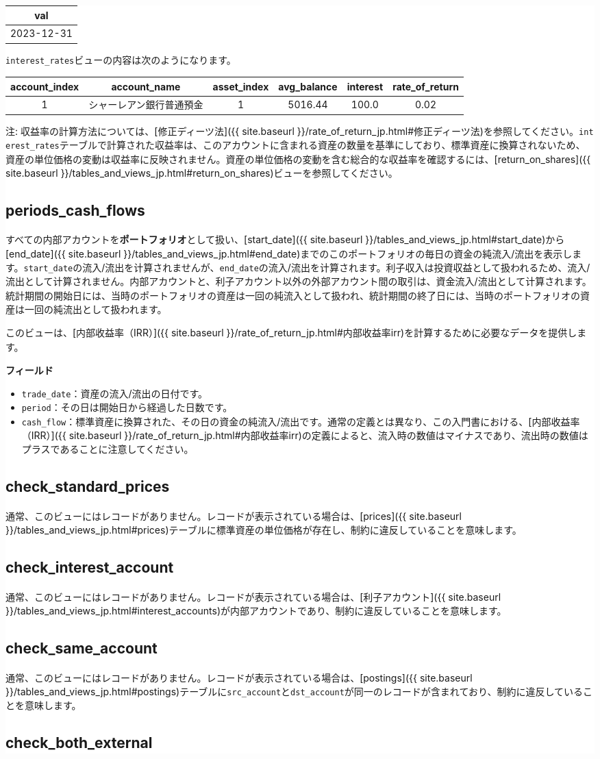 | val |
|:-:|
| 2023-12-31 |

`interest_rates`ビューの内容は次のようになります。

| account_index | account_name | asset_index | avg_balance | interest | rate_of_return |
|:-:|:-:|:-:|:-:|:-:|:-:|
| 1 | シャーレアン銀行普通預金 | 1 | 5016.44 | 100.0 | 0.02 |

注: 収益率の計算方法については、[修正ディーツ法]({{ site.baseurl }}/rate_of_return_jp.html#修正ディーツ法)を参照してください。`interest_rates`テーブルで計算された収益率は、このアカウントに含まれる資産の数量を基準にしており、標準資産に換算されないため、資産の単位価格の変動は収益率に反映されません。資産の単位価格の変動を含む総合的な収益率を確認するには、[return_on_shares]({{ site.baseurl }}/tables_and_views_jp.html#return_on_shares)ビューを参照してください。

## periods_cash_flows

すべての内部アカウントを**ポートフォリオ**として扱い、[start_date]({{ site.baseurl }}/tables_and_views_jp.html#start_date)から[end_date]({{ site.baseurl }}/tables_and_views_jp.html#end_date)までのこのポートフォリオの毎日の資金の純流入/流出を表示します。`start_date`の流入/流出を计算されませんが、`end_date`の流入/流出を计算されます。利子収入は投資収益として扱われるため、流入/流出として计算されません。内部アカウントと、利子アカウント以外の外部アカウント間の取引は、資金流入/流出として计算されます。統計期間の開始日には、当時のポートフォリオの資産は一回の純流入として扱われ、統計期間の終了日には、当時のポートフォリオの資産は一回の純流出として扱われます。

このビューは、[内部收益率（IRR）]({{ site.baseurl }}/rate_of_return_jp.html#内部收益率irr)を計算するために必要なデータを提供します。

**フィールド**
- `trade_date`：資産の流入/流出の日付です。
- `period`：その日は開始日から経過した日数です。
- `cash_flow`：標準資産に換算された、その日の資金の純流入/流出です。通常の定義とは異なり、この入門書における、[内部收益率（IRR）]({{ site.baseurl }}/rate_of_return_jp.html#内部收益率irr)の定義によると、流入時の数値はマイナスであり、流出時の数値はプラスであることに注意してください。

## check_standard_prices

通常、このビューにはレコードがありません。レコードが表示されている場合は、[prices]({{ site.baseurl }}/tables_and_views_jp.html#prices)テーブルに標準資産の単位価格が存在し、制約に違反していることを意味します。

## check_interest_account

通常、このビューにはレコードがありません。レコードが表示されている場合は、[利子アカウント]({{ site.baseurl }}/tables_and_views_jp.html#interest_accounts)が内部アカウントであり、制約に違反していることを意味します。

## check_same_account

通常、このビューにはレコードがありません。レコードが表示されている場合は、[postings]({{ site.baseurl }}/tables_and_views_jp.html#postings)テーブルに`src_account`と`dst_account`が同一のレコードが含まれており、制約に違反していることを意味します。

## check_both_external
